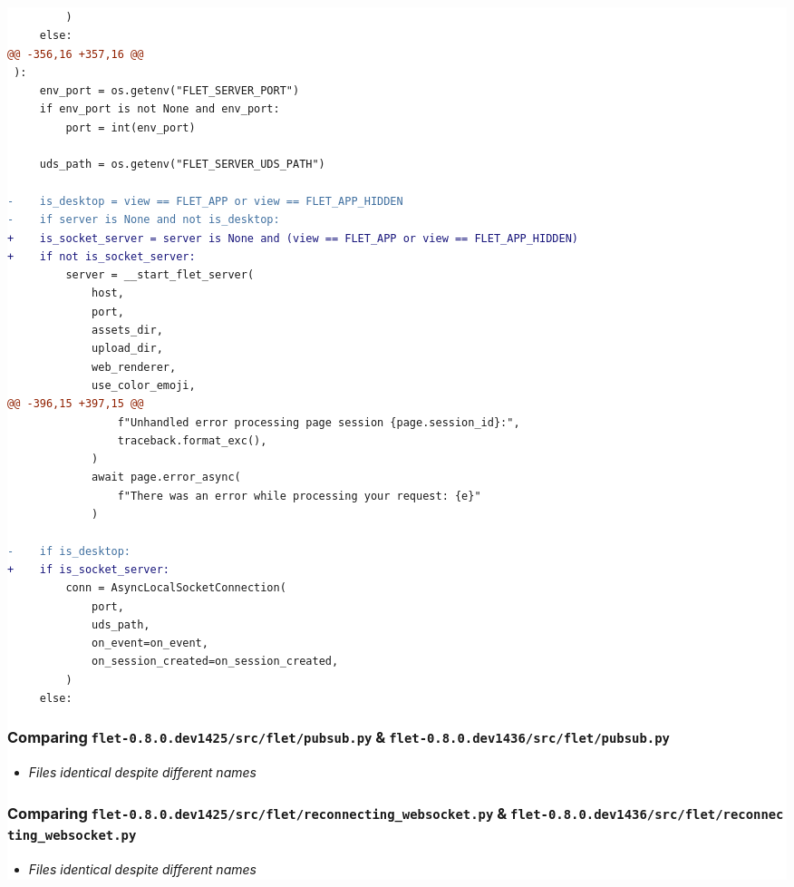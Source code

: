 ```diff
         )
     else:
@@ -356,16 +357,16 @@
 ):
     env_port = os.getenv("FLET_SERVER_PORT")
     if env_port is not None and env_port:
         port = int(env_port)
 
     uds_path = os.getenv("FLET_SERVER_UDS_PATH")
 
-    is_desktop = view == FLET_APP or view == FLET_APP_HIDDEN
-    if server is None and not is_desktop:
+    is_socket_server = server is None and (view == FLET_APP or view == FLET_APP_HIDDEN)
+    if not is_socket_server:
         server = __start_flet_server(
             host,
             port,
             assets_dir,
             upload_dir,
             web_renderer,
             use_color_emoji,
@@ -396,15 +397,15 @@
                 f"Unhandled error processing page session {page.session_id}:",
                 traceback.format_exc(),
             )
             await page.error_async(
                 f"There was an error while processing your request: {e}"
             )
 
-    if is_desktop:
+    if is_socket_server:
         conn = AsyncLocalSocketConnection(
             port,
             uds_path,
             on_event=on_event,
             on_session_created=on_session_created,
         )
     else:
```

### Comparing `flet-0.8.0.dev1425/src/flet/pubsub.py` & `flet-0.8.0.dev1436/src/flet/pubsub.py`

 * *Files identical despite different names*

### Comparing `flet-0.8.0.dev1425/src/flet/reconnecting_websocket.py` & `flet-0.8.0.dev1436/src/flet/reconnecting_websocket.py`

 * *Files identical despite different names*
